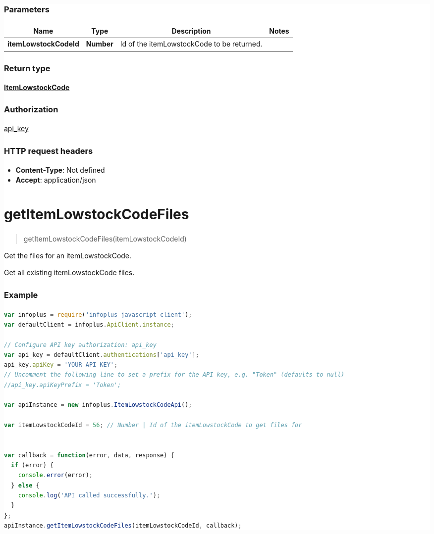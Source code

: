 ### Parameters

Name | Type | Description  | Notes
------------- | ------------- | ------------- | -------------
 **itemLowstockCodeId** | **Number**| Id of the itemLowstockCode to be returned. | 

### Return type

[**ItemLowstockCode**](ItemLowstockCode.md)

### Authorization

[api_key](../README.md#api_key)

### HTTP request headers

 - **Content-Type**: Not defined
 - **Accept**: application/json

<a name="getItemLowstockCodeFiles"></a>
# **getItemLowstockCodeFiles**
> getItemLowstockCodeFiles(itemLowstockCodeId)

Get the files for an itemLowstockCode.

Get all existing itemLowstockCode files.

### Example
```javascript
var infoplus = require('infoplus-javascript-client');
var defaultClient = infoplus.ApiClient.instance;

// Configure API key authorization: api_key
var api_key = defaultClient.authentications['api_key'];
api_key.apiKey = 'YOUR API KEY';
// Uncomment the following line to set a prefix for the API key, e.g. "Token" (defaults to null)
//api_key.apiKeyPrefix = 'Token';

var apiInstance = new infoplus.ItemLowstockCodeApi();

var itemLowstockCodeId = 56; // Number | Id of the itemLowstockCode to get files for


var callback = function(error, data, response) {
  if (error) {
    console.error(error);
  } else {
    console.log('API called successfully.');
  }
};
apiInstance.getItemLowstockCodeFiles(itemLowstockCodeId, callback);
```
